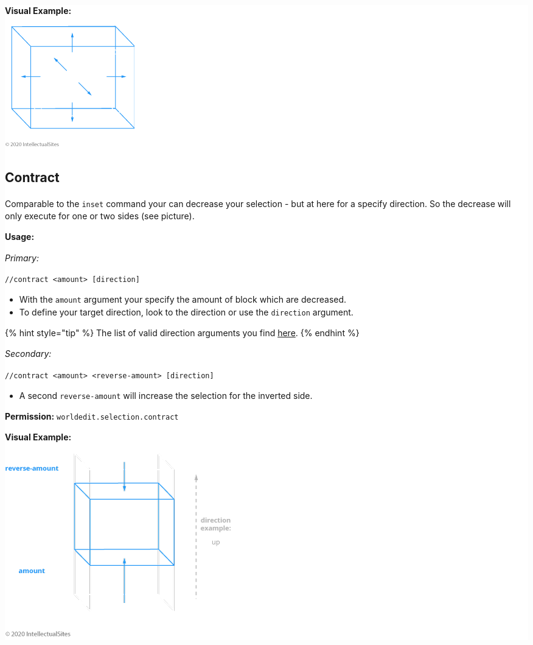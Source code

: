 **Visual Example:**

![Example 1](images/outset.png)

## Contract

Comparable to the `inset` command your can decrease your selection - but at here for a specify direction. So the 
decrease will only execute for one or two sides (see picture).

**Usage:**

_Primary:_

`//contract <amount> [direction]`

- With the `amount` argument your specify the amount of block which are decreased.
- To define your target direction, look to the direction or use the `direction` argument.

{% hint style="tip" %}
The list of valid direction arguments you find [here](../commands.md#direction-argument).
{% endhint %}

_Secondary:_

`//contract <amount> <reverse-amount> [direction]`

- A second `reverse-amount` will increase the selection for the inverted side.

**Permission:** `worldedit.selection.contract`

**Visual Example:**

![Example 1](images/contract.png)
